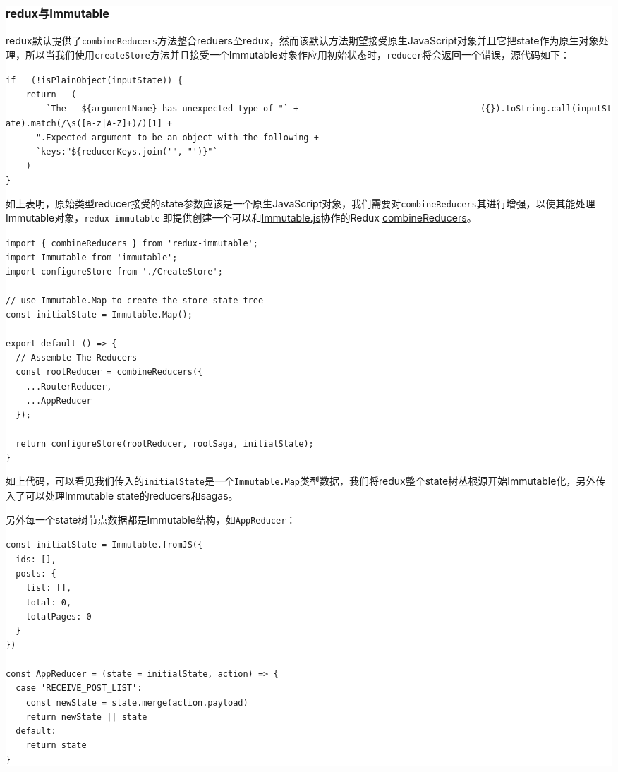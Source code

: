 ```react
```

### redux与Immutable

redux默认提供了`combineReducers`方法整合reduers至redux，然而该默认方法期望接受原生JavaScript对象并且它把state作为原生对象处理，所以当我们使用`createStore`方法并且接受一个Immutable对象作应用初始状态时，`reducer`将会返回一个错误，源代码如下：

```react
if   (!isPlainObject(inputState)) {
	return   (                              
    	`The   ${argumentName} has unexpected type of "` +                                    ({}).toString.call(inputState).match(/\s([a-z|A-Z]+)/)[1] +
      ".Expected argument to be an object with the following + 
      `keys:"${reducerKeys.join('", "')}"`   
	)  
}
```

如上表明，原始类型reducer接受的state参数应该是一个原生JavaScript对象，我们需要对`combineReducers`其进行增强，以使其能处理Immutable对象，`redux-immutable` 即提供创建一个可以和[Immutable.js](https://facebook.github.io/immutable-js/)协作的Redux [combineReducers](http://redux.js.org/docs/api/combineReducers.html)。

```react
import { combineReducers } from 'redux-immutable';
import Immutable from 'immutable';
import configureStore from './CreateStore';

// use Immutable.Map to create the store state tree
const initialState = Immutable.Map();

export default () => {
  // Assemble The Reducers
  const rootReducer = combineReducers({
    ...RouterReducer,
    ...AppReducer
  });

  return configureStore(rootReducer, rootSaga, initialState);
}
```

如上代码，可以看见我们传入的`initialState`是一个`Immutable.Map`类型数据，我们将redux整个state树丛根源开始Immutable化，另外传入了可以处理Immutable state的reducers和sagas。

另外每一个state树节点数据都是Immutable结构，如`AppReducer`：

```react
const initialState = Immutable.fromJS({
  ids: [],
  posts: {
    list: [],
    total: 0,
    totalPages: 0
  }
})

const AppReducer = (state = initialState, action) => {
  case 'RECEIVE_POST_LIST':
  	const newState = state.merge(action.payload)
  	return newState || state
  default:
  	return state
}
```
